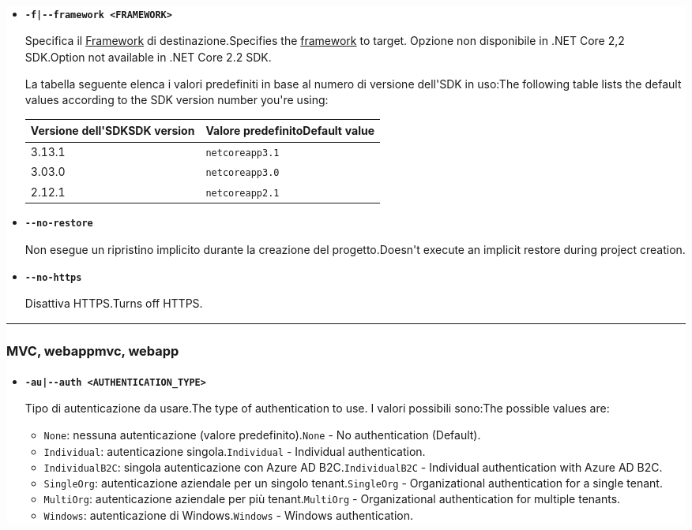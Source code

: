 - **`-f|--framework <FRAMEWORK>`**

  <span data-ttu-id="1bf3e-448">Specifica il [Framework](../../standard/frameworks.md) di destinazione.</span><span class="sxs-lookup"><span data-stu-id="1bf3e-448">Specifies the [framework](../../standard/frameworks.md) to target.</span></span> <span data-ttu-id="1bf3e-449">Opzione non disponibile in .NET Core 2,2 SDK.</span><span class="sxs-lookup"><span data-stu-id="1bf3e-449">Option not available in .NET Core 2.2 SDK.</span></span>

  <span data-ttu-id="1bf3e-450">La tabella seguente elenca i valori predefiniti in base al numero di versione dell'SDK in uso:</span><span class="sxs-lookup"><span data-stu-id="1bf3e-450">The following table lists the default values according to the SDK version number you're using:</span></span>

  | <span data-ttu-id="1bf3e-451">Versione dell'SDK</span><span class="sxs-lookup"><span data-stu-id="1bf3e-451">SDK version</span></span> | <span data-ttu-id="1bf3e-452">Valore predefinito</span><span class="sxs-lookup"><span data-stu-id="1bf3e-452">Default value</span></span>   |
  |-------------|-----------------|
  | <span data-ttu-id="1bf3e-453">3.1</span><span class="sxs-lookup"><span data-stu-id="1bf3e-453">3.1</span></span>         | `netcoreapp3.1` |
  | <span data-ttu-id="1bf3e-454">3.0</span><span class="sxs-lookup"><span data-stu-id="1bf3e-454">3.0</span></span>         | `netcoreapp3.0` |
  | <span data-ttu-id="1bf3e-455">2.1</span><span class="sxs-lookup"><span data-stu-id="1bf3e-455">2.1</span></span>         | `netcoreapp2.1` |

- **`--no-restore`**

  <span data-ttu-id="1bf3e-456">Non esegue un ripristino implicito durante la creazione del progetto.</span><span class="sxs-lookup"><span data-stu-id="1bf3e-456">Doesn't execute an implicit restore during project creation.</span></span>

- **`--no-https`**

  <span data-ttu-id="1bf3e-457">Disattiva HTTPS.</span><span class="sxs-lookup"><span data-stu-id="1bf3e-457">Turns off HTTPS.</span></span>

***

### <a name="mvc-webapp"></a><a name="web-options"></a><span data-ttu-id="1bf3e-458">MVC, webapp</span><span class="sxs-lookup"><span data-stu-id="1bf3e-458">mvc, webapp</span></span>

- **`-au|--auth <AUTHENTICATION_TYPE>`**

  <span data-ttu-id="1bf3e-459">Tipo di autenticazione da usare.</span><span class="sxs-lookup"><span data-stu-id="1bf3e-459">The type of authentication to use.</span></span> <span data-ttu-id="1bf3e-460">I valori possibili sono:</span><span class="sxs-lookup"><span data-stu-id="1bf3e-460">The possible values are:</span></span>

  - <span data-ttu-id="1bf3e-461">`None`: nessuna autenticazione (valore predefinito).</span><span class="sxs-lookup"><span data-stu-id="1bf3e-461">`None` - No authentication (Default).</span></span>
  - <span data-ttu-id="1bf3e-462">`Individual`: autenticazione singola.</span><span class="sxs-lookup"><span data-stu-id="1bf3e-462">`Individual` - Individual authentication.</span></span>
  - <span data-ttu-id="1bf3e-463">`IndividualB2C`: singola autenticazione con Azure AD B2C.</span><span class="sxs-lookup"><span data-stu-id="1bf3e-463">`IndividualB2C` - Individual authentication with Azure AD B2C.</span></span>
  - <span data-ttu-id="1bf3e-464">`SingleOrg`: autenticazione aziendale per un singolo tenant.</span><span class="sxs-lookup"><span data-stu-id="1bf3e-464">`SingleOrg` - Organizational authentication for a single tenant.</span></span>
  - <span data-ttu-id="1bf3e-465">`MultiOrg`: autenticazione aziendale per più tenant.</span><span class="sxs-lookup"><span data-stu-id="1bf3e-465">`MultiOrg` - Organizational authentication for multiple tenants.</span></span>
  - <span data-ttu-id="1bf3e-466">`Windows`: autenticazione di Windows.</span><span class="sxs-lookup"><span data-stu-id="1bf3e-466">`Windows` - Windows authentication.</span></span>
